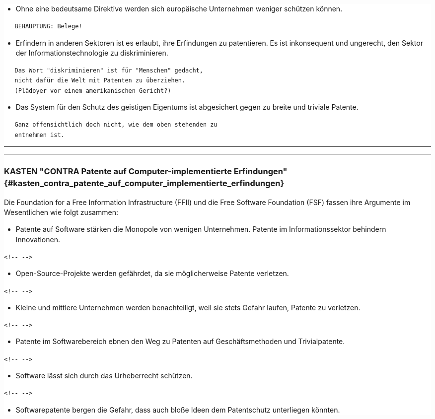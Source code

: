 -   Ohne eine bedeutsame Direktive werden sich europäische Unternehmen
    weniger schützen können.

`   BEHAUPTUNG: Belege!`

-   Erfindern in anderen Sektoren ist es erlaubt, ihre Erfindungen zu
    patentieren. Es ist inkonsequent und ungerecht, den Sektor der
    Informationstechnologie zu diskriminieren.

`   Das Wort "diskriminieren" ist für "Menschen" gedacht,`\
`   nicht dafür die Welt mit Patenten zu überziehen.`\
`   (Plädoyer vor einem amerikanischen Gericht?)`

-   Das System für den Schutz des geistigen Eigentums ist abgesichert
    gegen zu breite und triviale Patente.

`   Ganz offensichtlich doch nicht, wie dem oben stehenden zu`\
`   entnehmen ist.`

------------------------------------------------------------------------

------------------------------------------------------------------------

### KASTEN \"CONTRA Patente auf Computer-implementierte Erfindungen\" {#kasten_contra_patente_auf_computer_implementierte_erfindungen}

Die Foundation for a Free Information Infrastructure (FFII) und die Free
Software Foundation (FSF) fassen ihre Argumente im Wesentlichen wie
folgt zusammen:

-   Patente auf Software stärken die Monopole von wenigen Unternehmen.
    Patente im Informationssektor behindern Innovationen.

```{=html}
<!-- -->
```
-   Open-Source-Projekte werden gefährdet, da sie möglicherweise Patente
    verletzen.

```{=html}
<!-- -->
```
-   Kleine und mittlere Unternehmen werden benachteiligt, weil sie stets
    Gefahr laufen, Patente zu verletzen.

```{=html}
<!-- -->
```
-   Patente im Softwarebereich ebnen den Weg zu Patenten auf
    Geschäftsmethoden und Trivialpatente.

```{=html}
<!-- -->
```
-   Software lässt sich durch das Urheberrecht schützen.

```{=html}
<!-- -->
```
-   Softwarepatente bergen die Gefahr, dass auch bloße Ideen dem
    Patentschutz unterliegen könnten.
